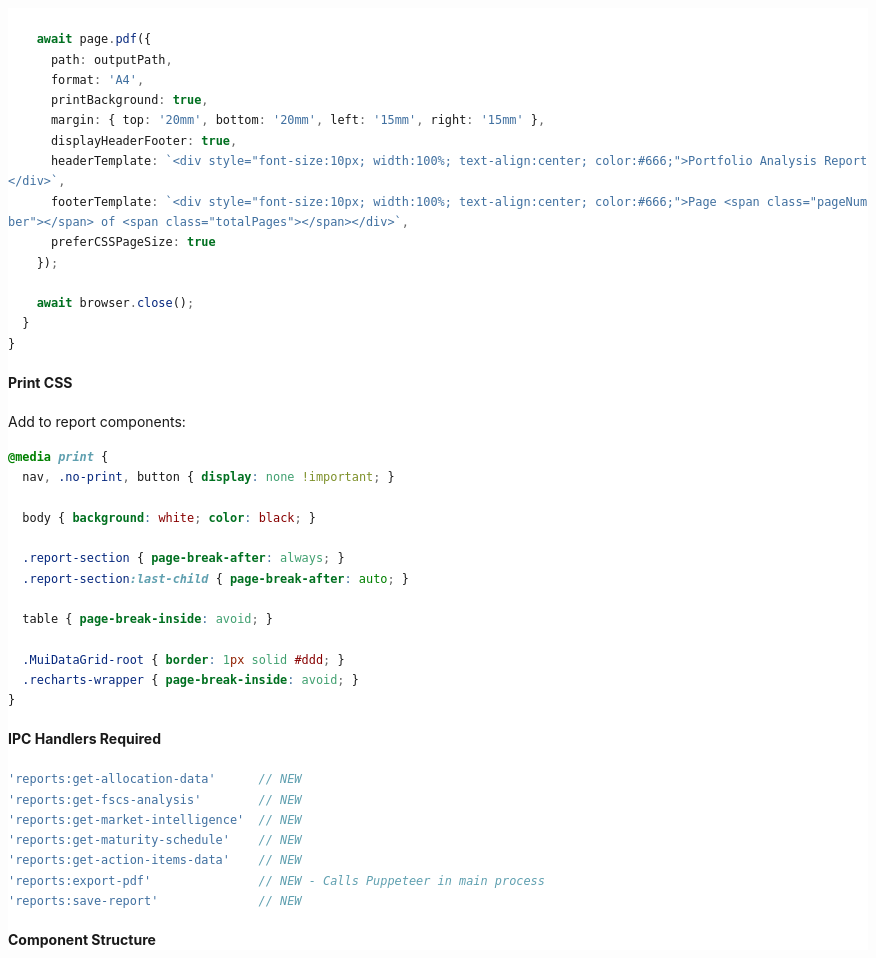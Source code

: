 ```typescript

    await page.pdf({
      path: outputPath,
      format: 'A4',
      printBackground: true,
      margin: { top: '20mm', bottom: '20mm', left: '15mm', right: '15mm' },
      displayHeaderFooter: true,
      headerTemplate: `<div style="font-size:10px; width:100%; text-align:center; color:#666;">Portfolio Analysis Report</div>`,
      footerTemplate: `<div style="font-size:10px; width:100%; text-align:center; color:#666;">Page <span class="pageNumber"></span> of <span class="totalPages"></span></div>`,
      preferCSSPageSize: true
    });

    await browser.close();
  }
}
```

#### Print CSS

Add to report components:

```css
@media print {
  nav, .no-print, button { display: none !important; }

  body { background: white; color: black; }

  .report-section { page-break-after: always; }
  .report-section:last-child { page-break-after: auto; }

  table { page-break-inside: avoid; }

  .MuiDataGrid-root { border: 1px solid #ddd; }
  .recharts-wrapper { page-break-inside: avoid; }
}
```

#### IPC Handlers Required

```typescript
'reports:get-allocation-data'      // NEW
'reports:get-fscs-analysis'        // NEW
'reports:get-market-intelligence'  // NEW
'reports:get-maturity-schedule'    // NEW
'reports:get-action-items-data'    // NEW
'reports:export-pdf'               // NEW - Calls Puppeteer in main process
'reports:save-report'              // NEW
```

#### Component Structure
